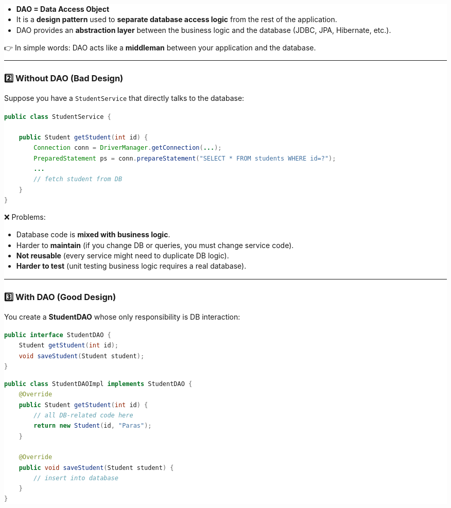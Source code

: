 * **DAO = Data Access Object**
* It is a **design pattern** used to **separate database access logic** from the rest of the application.
* DAO provides an **abstraction layer** between the business logic and the database (JDBC, JPA, Hibernate, etc.).

👉 In simple words:
DAO acts like a **middleman** between your application and the database.

---

### 2️⃣ Without DAO (Bad Design)

Suppose you have a `StudentService` that directly talks to the database:

```java
public class StudentService {

    public Student getStudent(int id) {
        Connection conn = DriverManager.getConnection(...);
        PreparedStatement ps = conn.prepareStatement("SELECT * FROM students WHERE id=?");
        ...
        // fetch student from DB
    }
}
```

❌ Problems:

* Database code is **mixed with business logic**.
* Harder to **maintain** (if you change DB or queries, you must change service code).
* **Not reusable** (every service might need to duplicate DB logic).
* **Harder to test** (unit testing business logic requires a real database).

---

### 3️⃣ With DAO (Good Design)

You create a **StudentDAO** whose only responsibility is DB interaction:

```java
public interface StudentDAO {
    Student getStudent(int id);
    void saveStudent(Student student);
}
```

```java
public class StudentDAOImpl implements StudentDAO {
    @Override
    public Student getStudent(int id) {
        // all DB-related code here
        return new Student(id, "Paras");
    }

    @Override
    public void saveStudent(Student student) {
        // insert into database
    }
}
```
